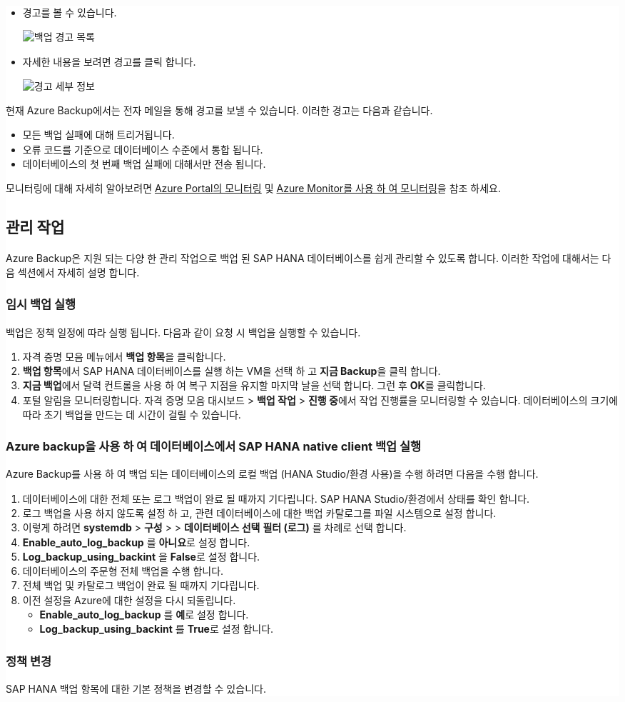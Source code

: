 * 경고를 볼 수 있습니다.

  ![백업 경고 목록](./media/sap-hana-db-manage/backup-alerts-list.png)

* 자세한 내용을 보려면 경고를 클릭 합니다.

  ![경고 세부 정보](./media/sap-hana-db-manage/alert-details.png)

현재 Azure Backup에서는 전자 메일을 통해 경고를 보낼 수 있습니다. 이러한 경고는 다음과 같습니다.

* 모든 백업 실패에 대해 트리거됩니다.
* 오류 코드를 기준으로 데이터베이스 수준에서 통합 됩니다.
* 데이터베이스의 첫 번째 백업 실패에 대해서만 전송 됩니다.

모니터링에 대해 자세히 알아보려면 [Azure Portal의 모니터링](https://docs.microsoft.com/azure/backup/backup-azure-monitoring-built-in-monitor) 및 [Azure Monitor를 사용 하 여 모니터링](https://docs.microsoft.com/azure/backup/backup-azure-monitoring-use-azuremonitor)을 참조 하세요.

## <a name="management-operations"></a>관리 작업

Azure Backup은 지원 되는 다양 한 관리 작업으로 백업 된 SAP HANA 데이터베이스를 쉽게 관리할 수 있도록 합니다. 이러한 작업에 대해서는 다음 섹션에서 자세히 설명 합니다.

### <a name="run-an-ad-hoc-backup"></a>임시 백업 실행

백업은 정책 일정에 따라 실행 됩니다. 다음과 같이 요청 시 백업을 실행할 수 있습니다.

1. 자격 증명 모음 메뉴에서 **백업 항목**을 클릭합니다.
2. **백업 항목**에서 SAP HANA 데이터베이스를 실행 하는 VM을 선택 하 고 **지금 Backup**을 클릭 합니다.
3. **지금 백업**에서 달력 컨트롤을 사용 하 여 복구 지점을 유지할 마지막 날을 선택 합니다. 그런 후 **OK**를 클릭합니다.
4. 포털 알림을 모니터링합니다. 자격 증명 모음 대시보드 > **백업 작업** > **진행 중**에서 작업 진행률을 모니터링할 수 있습니다. 데이터베이스의 크기에 따라 초기 백업을 만드는 데 시간이 걸릴 수 있습니다.

### <a name="run-sap-hana-native-client-backup-on-a-database-with-azure-backup-enabled"></a>Azure backup을 사용 하 여 데이터베이스에서 SAP HANA native client 백업 실행

Azure Backup를 사용 하 여 백업 되는 데이터베이스의 로컬 백업 (HANA Studio/환경 사용)을 수행 하려면 다음을 수행 합니다.

1. 데이터베이스에 대한 전체 또는 로그 백업이 완료 될 때까지 기다립니다. SAP HANA Studio/환경에서 상태를 확인 합니다.
2. 로그 백업을 사용 하지 않도록 설정 하 고, 관련 데이터베이스에 대한 백업 카탈로그를 파일 시스템으로 설정 합니다.
3. 이렇게 하려면 **systemdb** > **구성** >  > **데이터베이스 선택** **필터 (로그)** 를 차례로 선택 합니다.
4. **Enable_auto_log_backup** 를 **아니요**로 설정 합니다.
5. **Log_backup_using_backint** 을 **False**로 설정 합니다.
6. 데이터베이스의 주문형 전체 백업을 수행 합니다.
7. 전체 백업 및 카탈로그 백업이 완료 될 때까지 기다립니다.
8. 이전 설정을 Azure에 대한 설정을 다시 되돌립니다.
   * **Enable_auto_log_backup** 를 **예**로 설정 합니다.
   * **Log_backup_using_backint** 를 **True**로 설정 합니다.

### <a name="change-policy"></a>정책 변경

SAP HANA 백업 항목에 대한 기본 정책을 변경할 수 있습니다.
